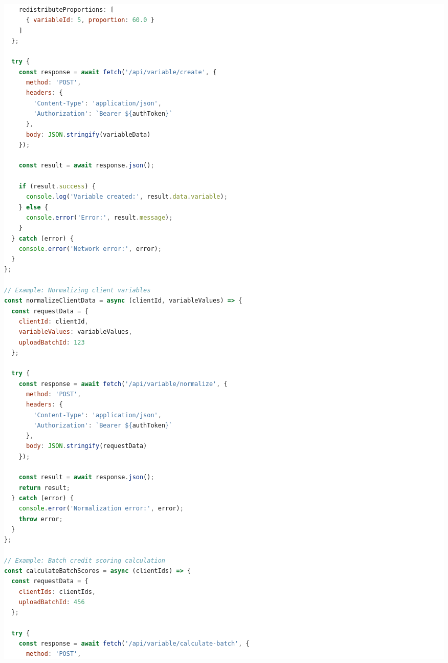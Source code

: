 ```javascript
    redistributeProportions: [
      { variableId: 5, proportion: 60.0 }
    ]
  };

  try {
    const response = await fetch('/api/variable/create', {
      method: 'POST',
      headers: {
        'Content-Type': 'application/json',
        'Authorization': `Bearer ${authToken}`
      },
      body: JSON.stringify(variableData)
    });
    
    const result = await response.json();
    
    if (result.success) {
      console.log('Variable created:', result.data.variable);
    } else {
      console.error('Error:', result.message);
    }
  } catch (error) {
    console.error('Network error:', error);
  }
};

// Example: Normalizing client variables
const normalizeClientData = async (clientId, variableValues) => {
  const requestData = {
    clientId: clientId,
    variableValues: variableValues,
    uploadBatchId: 123
  };

  try {
    const response = await fetch('/api/variable/normalize', {
      method: 'POST',
      headers: {
        'Content-Type': 'application/json',
        'Authorization': `Bearer ${authToken}`
      },
      body: JSON.stringify(requestData)
    });
    
    const result = await response.json();
    return result;
  } catch (error) {
    console.error('Normalization error:', error);
    throw error;
  }
};

// Example: Batch credit scoring calculation
const calculateBatchScores = async (clientIds) => {
  const requestData = {
    clientIds: clientIds,
    uploadBatchId: 456
  };

  try {
    const response = await fetch('/api/variable/calculate-batch', {
      method: 'POST',
```
